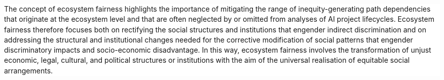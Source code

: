 The concept of ecosystem fairness highlights the importance of mitigating the range of inequity-generating path dependencies that originate at the ecosystem level and that are often neglected by or omitted from analyses of AI project lifecycles. Ecosystem fairness therefore focuses both on rectifying the social structures and institutions that engender indirect discrimination and on addressing the structural and institutional changes needed for the corrective modification of social patterns that engender discriminatory impacts and socio-economic disadvantage. In this way, ecosystem fairness involves the transformation of unjust economic, legal, cultural, and political structures or institutions with the aim of the universal realisation of equitable social arrangements.


